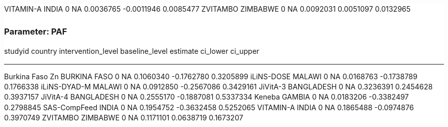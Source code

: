 VITAMIN-A         INDIA          0                    NA                0.0036765   -0.0011946   0.0085477
ZVITAMBO          ZIMBABWE       0                    NA                0.0092031    0.0051097   0.0132965


### Parameter: PAF


studyid           country        intervention_level   baseline_level     estimate     ci_lower    ci_upper
----------------  -------------  -------------------  ---------------  ----------  -----------  ----------
Burkina Faso Zn   BURKINA FASO   0                    NA                0.1060340   -0.1762780   0.3205899
iLiNS-DOSE        MALAWI         0                    NA                0.0168763   -0.1738789   0.1766338
iLiNS-DYAD-M      MALAWI         0                    NA                0.0912850   -0.2567086   0.3429161
JiVitA-3          BANGLADESH     0                    NA                0.3236391    0.2454628   0.3937157
JiVitA-4          BANGLADESH     0                    NA                0.2555170   -0.1887081   0.5337334
Keneba            GAMBIA         0                    NA                0.0183206   -0.3382497   0.2798845
SAS-CompFeed      INDIA          0                    NA                0.1954752   -0.3632458   0.5252065
VITAMIN-A         INDIA          0                    NA                0.1865488   -0.0974876   0.3970749
ZVITAMBO          ZIMBABWE       0                    NA                0.1171101    0.0638719   0.1673207
